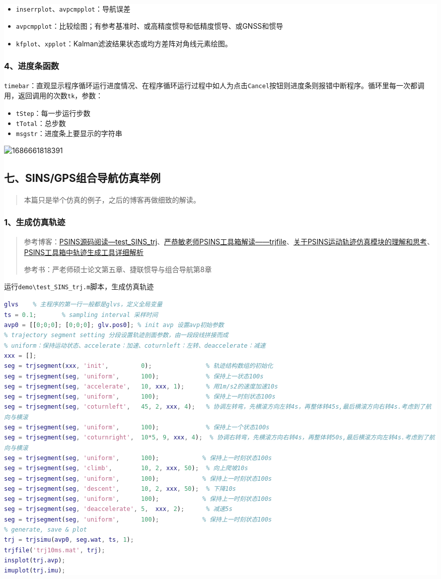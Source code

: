 * `inserrplot`、`avpcmpplot`：导航误差

* `avpcmpplot`：比较绘图；有参考基准时、或高精度惯导和低精度惯导、或GNSS和惯导

* `kfplot`、`xpplot`：Kalman滤波结果状态或均方差阵对角线元素绘图。


### 4、进度条函数

`timebar`：直观显示程序循环运行进度情况、在程序循环运行过程中如人为点击`Cancel`按钮则进度条则报错中断程序。循环里每一次都调用，返回调用的次数`tk`，参数：

* `tStep`：每一步运行步数
* `tTotal`：总步数
* `msgstr`：进度条上要显示的字符串

![1686661818391](https://pic-bed-1316053657.cos.ap-nanjing.myqcloud.com/img/1686661833813.png)

## 七、SINS/GPS组合导航仿真举例

> 本篇只是举个仿真的例子，之后的博客再做细致的解读。

### 1、生成仿真轨迹

> 参考博客：[PSINS源码阅读—test_SINS_trj](https://blog.csdn.net/waihekor/article/details/110823594)、[严恭敏老师PSINS工具箱解读——trjfile](https://blog.csdn.net/S1301060113/article/details/122634703)、[关于PSINS运动轨迹仿真模块的理解和思考](https://blog.csdn.net/weixin_42918498/article/details/125040528)、[PSINS工具箱中轨迹生成工具详细解析](https://blog.csdn.net/absll/article/details/125969025)
>
> 参考书：严老师硕士论文第五章、捷联惯导与组合导航第8章

运行`demo\test_SINS_trj.m`脚本，生成仿真轨迹

```matlab
glvs    % 主程序的第一行一般都是glvs，定义全局变量
ts = 0.1;       % sampling interval 采样时间
avp0 = [[0;0;0]; [0;0;0]; glv.pos0]; % init avp 设置avp初始参数
% trajectory segment setting 分段设置轨迹剖面参数，由一段段线拼接而成
% uniform：保持运动状态、accelerate：加速、coturnleft：左转、deaccelerate：减速
xxx = [];
seg = trjsegment(xxx, 'init',         0);				% 轨迹结构数组的初始化
seg = trjsegment(seg, 'uniform',      100);				% 保持上一状态100s
seg = trjsegment(seg, 'accelerate',   10, xxx, 1);	 	% 用1m/s2的速度加速10s
seg = trjsegment(seg, 'uniform',      100);				% 保持上一时刻状态100s
seg = trjsegment(seg, 'coturnleft',   45, 2, xxx, 4);	% 协调左转弯，先横滚方向左转4s，再整体转45s,最后横滚方向右转4s.考虑到了航向与横滚
seg = trjsegment(seg, 'uniform',      100);				% 保持上一个状态100s
seg = trjsegment(seg, 'coturnright',  10*5, 9, xxx, 4);	 % 协调右转弯，先横滚方向右转4s，再整体转50s,最后横滚方向左转4s.考虑到了航向与横滚	
seg = trjsegment(seg, 'uniform',      100);			   % 保持上一时刻状态100s
seg = trjsegment(seg, 'climb',        10, 2, xxx, 50);	% 向上爬坡10s
seg = trjsegment(seg, 'uniform',      100);			   % 保持上一时刻状态100s	
seg = trjsegment(seg, 'descent',      10, 2, xxx, 50);	% 下降10s
seg = trjsegment(seg, 'uniform',      100);			   % 保持上一时刻状态100s
seg = trjsegment(seg, 'deaccelerate', 5,  xxx, 2);	    % 减速5s
seg = trjsegment(seg, 'uniform',      100);			   % 保持上一时刻状态100s
% generate, save & plot
trj = trjsimu(avp0, seg.wat, ts, 1);    
trjfile('trj10ms.mat', trj);
insplot(trj.avp);
imuplot(trj.imu);
```
